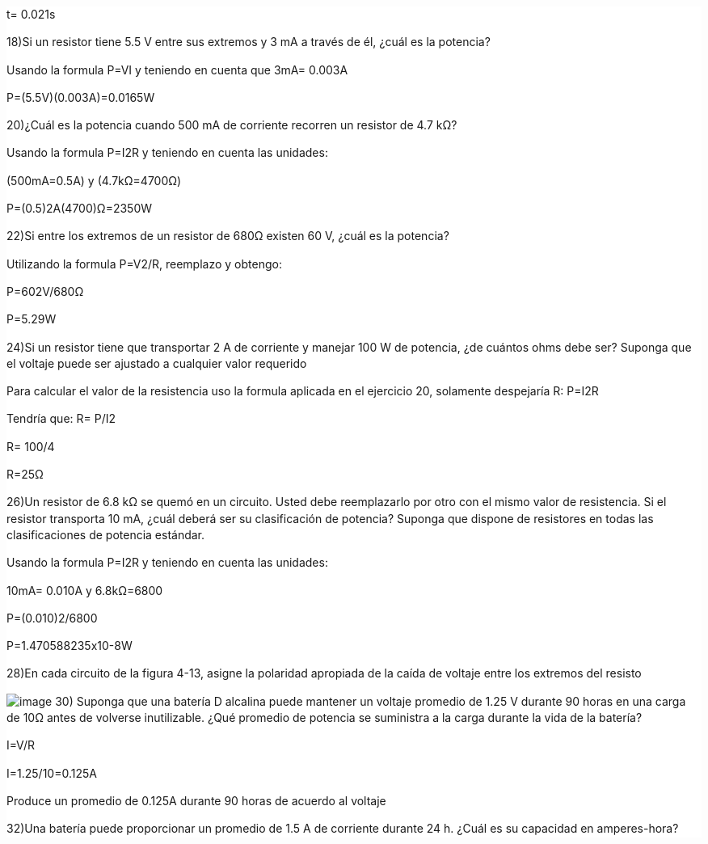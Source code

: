 t= 0.021s

18)Si un resistor tiene 5.5 V entre sus extremos y 3 mA a través de él, ¿cuál es la potencia?

Usando la formula P=VI y teniendo en cuenta que 3mA= 0.003A

P=(5.5V)(0.003A)=0.0165W

20)¿Cuál es la potencia cuando 500 mA de corriente recorren un resistor de 4.7 kΩ?

Usando la formula P=I2R y teniendo en cuenta las unidades:

(500mA=0.5A) y (4.7kΩ=4700Ω)

P=(0.5)2A(4700)Ω=2350W

22)Si entre los extremos de un resistor de 680Ω existen 60 V, ¿cuál es la potencia?

Utilizando la formula P=V2/R, reemplazo y obtengo:

P=602V/680Ω

P=5.29W

24)Si un resistor tiene que transportar 2 A de corriente y manejar 100 W de potencia, ¿de cuántos ohms debe ser? Suponga que el voltaje puede ser ajustado a cualquier valor requerido

Para calcular el valor de la resistencia uso la formula aplicada en el ejercicio 20, solamente despejaría R: P=I2R

Tendría que: R= P/I2

R= 100/4

R=25Ω

26)Un resistor de 6.8 kΩ se quemó en un circuito. Usted debe reemplazarlo por otro con el mismo valor de resistencia. Si el resistor transporta 10 mA, ¿cuál deberá ser su clasificación de potencia? Suponga que dispone de resistores en todas las clasificaciones de potencia estándar.

Usando la formula P=I2R y teniendo en cuenta las unidades:

10mA= 0.010A y 6.8kΩ=6800

P=(0.010)2/6800

P=1.470588235x10-8W

28)En cada circuito de la figura 4-13, asigne la polaridad apropiada de la caída de voltaje entre los extremos del resisto

![image](https://user-images.githubusercontent.com/116821721/204969609-778a65a0-7d8c-4d3f-a990-7f2bb2d40e02.png)
30) Suponga que una batería D alcalina puede mantener un voltaje promedio de 1.25 V durante 90 horas en una carga de 10Ω antes de volverse inutilizable. ¿Qué promedio de potencia se suministra a la carga durante la vida de la batería?

I=V/R

I=1.25/10=0.125A

Produce un promedio de 0.125A durante 90 horas de acuerdo al voltaje

32)Una batería puede proporcionar un promedio de 1.5 A de corriente durante 24 h. ¿Cuál es su capacidad en amperes-hora?
